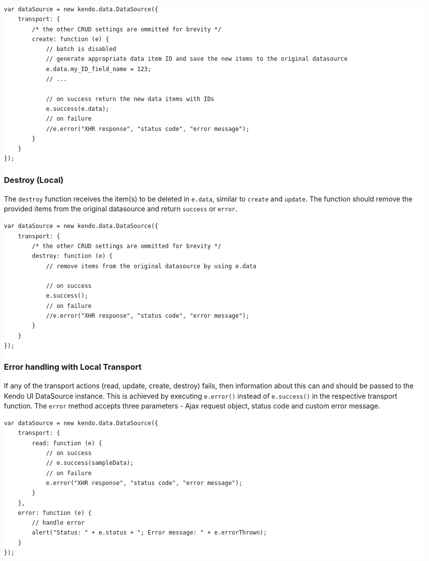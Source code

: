 
    
    var dataSource = new kendo.data.DataSource({
        transport: {
            /* the other CRUD settings are ommitted for brevity */
            create: function (e) {
                // batch is disabled
                // generate appropriate data item ID and save the new items to the original datasource
                e.data.my_ID_field_name = 123;
                // ...
                
                // on success return the new data items with IDs
                e.success(e.data);
                // on failure
                //e.error("XHR response", "status code", "error message");
            }
        }
    });

### Destroy (Local)

The `destroy` function receives the item(s) to be deleted in `e.data`, similar to `create` and `update`.
The function should remove the provided items from the original datasource and return `success` or `error`.

    var dataSource = new kendo.data.DataSource({
        transport: {
            /* the other CRUD settings are ommitted for brevity */
            destroy: function (e) {
                // remove items from the original datasource by using e.data
                
                // on success
                e.success();
                // on failure
                //e.error("XHR response", "status code", "error message");
            }
        }
    });

### Error handling with Local Transport

If any of the transport actions (read, update, create, destroy) fails, then information about this can and should be passed to the Kendo UI DataSource instance.
This is achieved by executing `e.error()` instead of `e.success()` in the respective transport function. The `error` method accepts three parameters -
Ajax request object, status code and custom error message.

    var dataSource = new kendo.data.DataSource({
        transport: {
            read: function (e) {
                // on success
                // e.success(sampleData);
                // on failure
                e.error("XHR response", "status code", "error message");
            }
        },
        error: function (e) {
            // handle error
            alert("Status: " + e.status + "; Error message: " + e.errorThrown);
        }
    });
